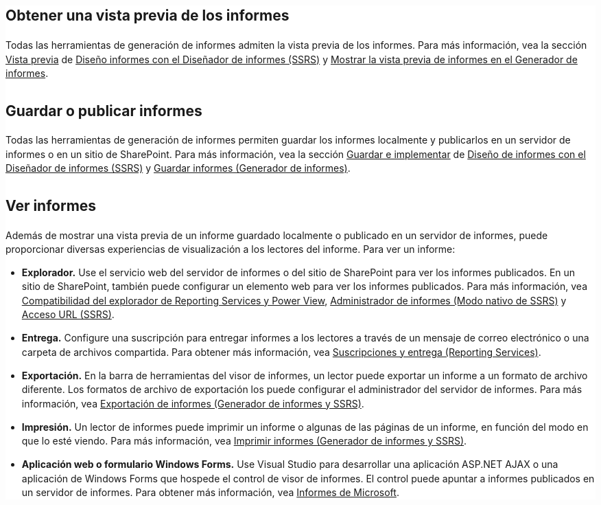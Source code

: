## <a name="preview-reports"></a>Obtener una vista previa de los informes  
 Todas las herramientas de generación de informes admiten la vista previa de los informes. Para más información, vea la sección [Vista previa](../../reporting-services/tools/design-reporting-services-paginated-reports-with-report-designer-ssrs.md#bkmk_Preview) de [Diseño informes con el Diseñador de informes &#40;SSRS&#41;](../../reporting-services/tools/design-reporting-services-paginated-reports-with-report-designer-ssrs.md) y [Mostrar la vista previa de informes en el Generador de informes](../../reporting-services/report-builder/previewing-reports-in-report-builder.md).  
  
## <a name="save-or-publish-reports"></a>Guardar o publicar informes  
 Todas las herramientas de generación de informes permiten guardar los informes localmente y publicarlos en un servidor de informes o en un sitio de SharePoint. Para más información, vea la sección [Guardar e implementar](../../reporting-services/tools/design-reporting-services-paginated-reports-with-report-designer-ssrs.md#bkmk_SaveandDeploy) de [Diseño de informes con el Diseñador de informes &#40;SSRS&#41;](../../reporting-services/tools/design-reporting-services-paginated-reports-with-report-designer-ssrs.md) y [Guardar informes &#40;Generador de informes&#41;](../../reporting-services/report-builder/saving-reports-report-builder.md).  
  
## <a name="view-reports"></a>Ver informes  
 Además de mostrar una vista previa de un informe guardado localmente o publicado en un servidor de informes, puede proporcionar diversas experiencias de visualización a los lectores del informe. Para ver un informe:  
  
-   **Explorador.**  Use el servicio web del servidor de informes o del sitio de SharePoint para ver los informes publicados. En un sitio de SharePoint, también puede configurar un elemento web para ver los informes publicados. Para más información, vea [Compatibilidad del explorador de Reporting Services y Power View](../../reporting-services/browser-support-for-reporting-services-and-power-view.md), [Administrador de informes &#40;Modo nativo de SSRS&#41;](http://msdn.microsoft.com/library/80949f9d-58f5-48e3-9342-9e9bf4e57896) y [Acceso URL &#40;SSRS&#41;](../../reporting-services/url-access-ssrs.md).  
  
-   **Entrega.**  Configure una suscripción para entregar informes a los lectores a través de un mensaje de correo electrónico o una carpeta de archivos compartida.  Para obtener más información, vea [Suscripciones y entrega &#40;Reporting Services&#41;](../../reporting-services/subscriptions/subscriptions-and-delivery-reporting-services.md).  
  
-   **Exportación.**  En la barra de herramientas del visor de informes, un lector puede exportar un informe a un formato de archivo diferente. Los formatos de archivo de exportación los puede configurar el administrador del servidor de informes. Para más información, vea [Exportación de informes &#40;Generador de informes y SSRS&#41;](../../reporting-services/report-builder/export-reports-report-builder-and-ssrs.md).  
  
-   **Impresión.**  Un lector de informes puede imprimir un informe o algunas de las páginas de un informe, en función del modo en que lo esté viendo. Para más información, vea [Imprimir informes &#40;Generador de informes y SSRS&#41;](../../reporting-services/report-builder/print-reports-report-builder-and-ssrs.md).  
  
-   **Aplicación web o formulario Windows Forms.**  Use Visual Studio para desarrollar una aplicación ASP.NET AJAX o una aplicación de Windows Forms que hospede el control de visor de informes. El control puede apuntar a informes publicados en un servidor de informes. Para obtener más información, vea [Informes de Microsoft](http://go.microsoft.com/fwlink/?LinkID=205399).  
  